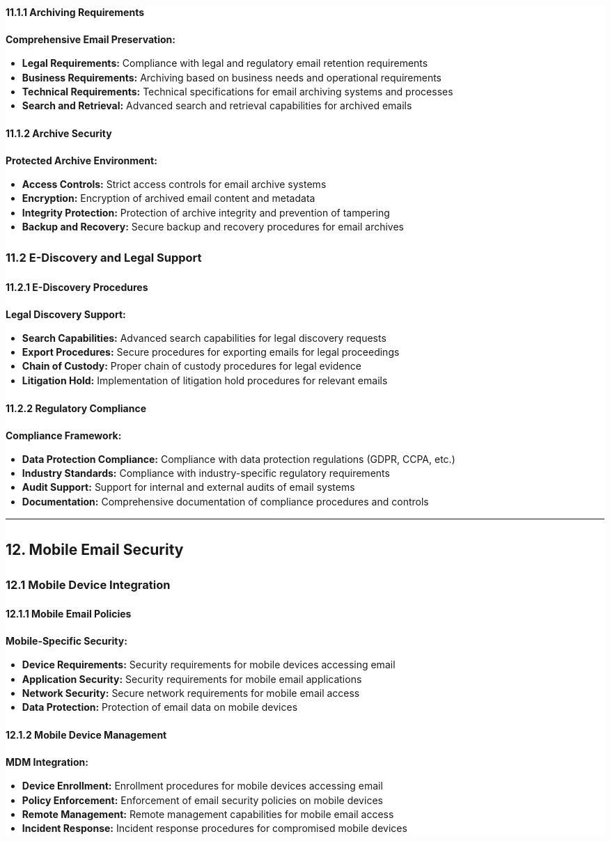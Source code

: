 #### 11.1.1 Archiving Requirements
**Comprehensive Email Preservation:**
- **Legal Requirements:** Compliance with legal and regulatory email retention requirements
- **Business Requirements:** Archiving based on business needs and operational requirements
- **Technical Requirements:** Technical specifications for email archiving systems and processes
- **Search and Retrieval:** Advanced search and retrieval capabilities for archived emails

#### 11.1.2 Archive Security
**Protected Archive Environment:**
- **Access Controls:** Strict access controls for email archive systems
- **Encryption:** Encryption of archived email content and metadata
- **Integrity Protection:** Protection of archive integrity and prevention of tampering
- **Backup and Recovery:** Secure backup and recovery procedures for email archives

### 11.2 E-Discovery and Legal Support

#### 11.2.1 E-Discovery Procedures
**Legal Discovery Support:**
- **Search Capabilities:** Advanced search capabilities for legal discovery requests
- **Export Procedures:** Secure procedures for exporting emails for legal proceedings
- **Chain of Custody:** Proper chain of custody procedures for legal evidence
- **Litigation Hold:** Implementation of litigation hold procedures for relevant emails

#### 11.2.2 Regulatory Compliance
**Compliance Framework:**
- **Data Protection Compliance:** Compliance with data protection regulations (GDPR, CCPA, etc.)
- **Industry Standards:** Compliance with industry-specific regulatory requirements
- **Audit Support:** Support for internal and external audits of email systems
- **Documentation:** Comprehensive documentation of compliance procedures and controls

---

## 12. Mobile Email Security

### 12.1 Mobile Device Integration

#### 12.1.1 Mobile Email Policies
**Mobile-Specific Security:**
- **Device Requirements:** Security requirements for mobile devices accessing email
- **Application Security:** Security requirements for mobile email applications
- **Network Security:** Secure network requirements for mobile email access
- **Data Protection:** Protection of email data on mobile devices

#### 12.1.2 Mobile Device Management
**MDM Integration:**
- **Device Enrollment:** Enrollment procedures for mobile devices accessing email
- **Policy Enforcement:** Enforcement of email security policies on mobile devices
- **Remote Management:** Remote management capabilities for mobile email access
- **Incident Response:** Incident response procedures for compromised mobile devices
